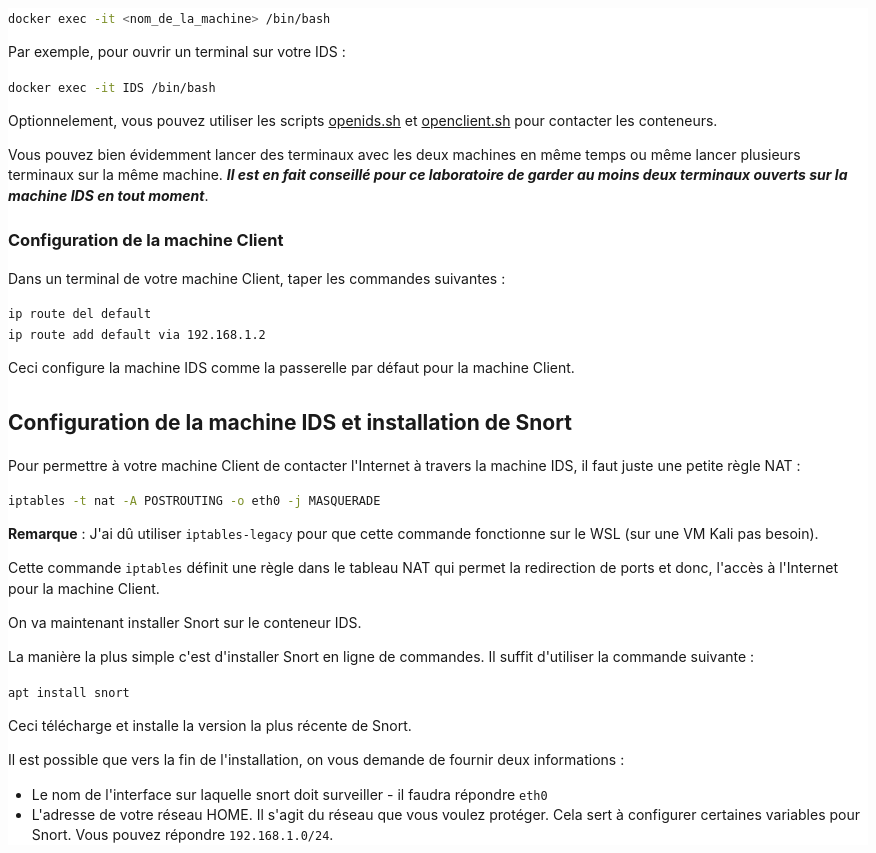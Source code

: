```bash
docker exec -it <nom_de_la_machine> /bin/bash
```

Par exemple, pour ouvrir un terminal sur votre IDS :

```bash
docker exec -it IDS /bin/bash
```

Optionnelement, vous pouvez utiliser les scripts [openids.sh](scripts/openids.sh) et [openclient.sh](scripts/openclient.sh) pour contacter les conteneurs.

Vous pouvez bien évidemment lancer des terminaux avec les deux machines en même temps ou même lancer plusieurs terminaux sur la même machine. ***Il est en fait conseillé pour ce laboratoire de garder au moins deux terminaux ouverts sur la machine IDS en tout moment***.


### Configuration de la machine Client

Dans un terminal de votre machine Client, taper les commandes suivantes :

```bash
ip route del default 
ip route add default via 192.168.1.2
```

Ceci configure la machine IDS comme la passerelle par défaut pour la machine Client.


## Configuration de la machine IDS et installation de Snort

Pour permettre à votre machine Client de contacter l'Internet à travers la machine IDS, il faut juste une petite règle NAT :

```bash
iptables -t nat -A POSTROUTING -o eth0 -j MASQUERADE
```

**Remarque** : J'ai dû utiliser `iptables-legacy` pour que cette commande fonctionne sur le WSL (sur une VM Kali pas besoin).

Cette commande `iptables` définit une règle dans le tableau NAT qui permet la redirection de ports et donc, l'accès à l'Internet pour la machine Client.

On va maintenant installer Snort sur le conteneur IDS.

La manière la plus simple c'est d'installer Snort en ligne de commandes. Il suffit d'utiliser la commande suivante :

```
apt install snort
```

Ceci télécharge et installe la version la plus récente de Snort.

Il est possible que vers la fin de l'installation, on vous demande de fournir deux informations :

- Le nom de l'interface sur laquelle snort doit surveiller - il faudra répondre ```eth0```
- L'adresse de votre réseau HOME. Il s'agit du réseau que vous voulez protéger. Cela sert à configurer certaines variables pour Snort. Vous pouvez répondre ```192.168.1.0/24```.
